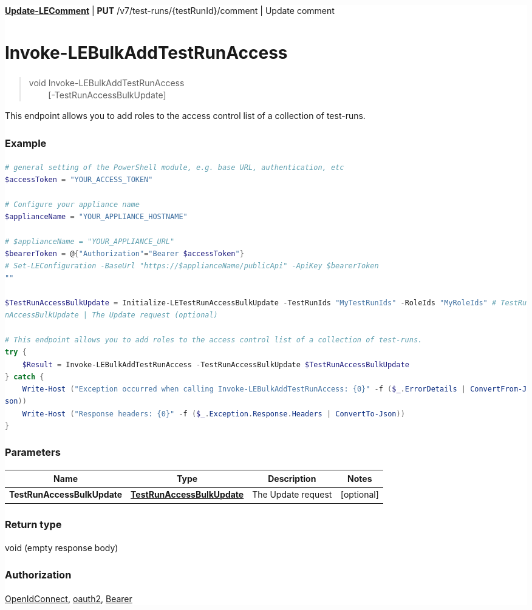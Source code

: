 [**Update-LEComment**](LETestRunApi.md#Update-LEComment) | **PUT** /v7/test-runs/{testRunId}/comment | Update comment


<a id="Invoke-LEBulkAddTestRunAccess"></a>
# **Invoke-LEBulkAddTestRunAccess**
> void Invoke-LEBulkAddTestRunAccess<br>
> &nbsp;&nbsp;&nbsp;&nbsp;&nbsp;&nbsp;&nbsp;&nbsp;[-TestRunAccessBulkUpdate] <PSCustomObject><br>

This endpoint allows you to add roles to the access control list of a collection of test-runs.

### Example
```powershell
# general setting of the PowerShell module, e.g. base URL, authentication, etc
$accessToken = "YOUR_ACCESS_TOKEN"

# Configure your appliance name
$applianceName = "YOUR_APPLIANCE_HOSTNAME"

# $applianceName = "YOUR_APPLIANCE_URL"
$bearerToken = @{"Authorization"="Bearer $accessToken"}
# Set-LEConfiguration -BaseUrl "https://$applianceName/publicApi" -ApiKey $bearerToken
""

$TestRunAccessBulkUpdate = Initialize-LETestRunAccessBulkUpdate -TestRunIds "MyTestRunIds" -RoleIds "MyRoleIds" # TestRunAccessBulkUpdate | The Update request (optional)

# This endpoint allows you to add roles to the access control list of a collection of test-runs.
try {
    $Result = Invoke-LEBulkAddTestRunAccess -TestRunAccessBulkUpdate $TestRunAccessBulkUpdate
} catch {
    Write-Host ("Exception occurred when calling Invoke-LEBulkAddTestRunAccess: {0}" -f ($_.ErrorDetails | ConvertFrom-Json))
    Write-Host ("Response headers: {0}" -f ($_.Exception.Response.Headers | ConvertTo-Json))
}
```

### Parameters

Name | Type | Description  | Notes
------------- | ------------- | ------------- | -------------
 **TestRunAccessBulkUpdate** | [**TestRunAccessBulkUpdate**](TestRunAccessBulkUpdate.md)| The Update request | [optional] 

### Return type

void (empty response body)

### Authorization

[OpenIdConnect](../README.md#OpenIdConnect), [oauth2](../README.md#oauth2), [Bearer](../README.md#Bearer)
